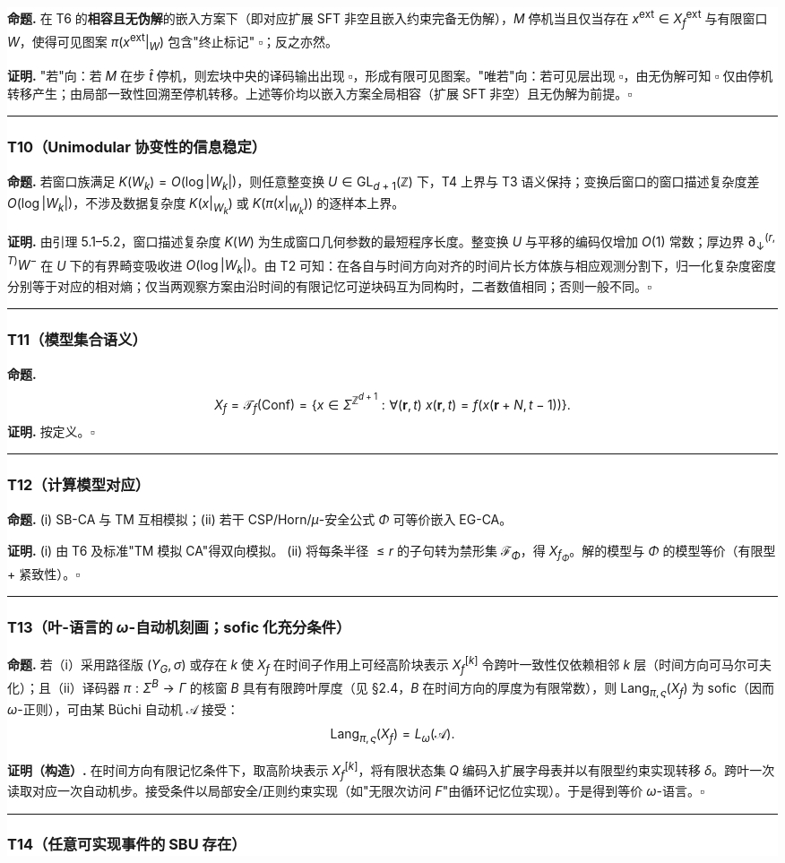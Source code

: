 **命题.** 在 T6 的**相容且无伪解**的嵌入方案下（即对应扩展 SFT 非空且嵌入约束完备无伪解），$M$ 停机当且仅当存在 $x^{\mathrm{ext}}\in X_f^{\mathrm{ext}}$ 与有限窗口 $W$，使得可见图案 $\pi\big(x^{\mathrm{ext}}\big|_W\big)$ 包含"终止标记" $\square$；反之亦然。

**证明.** "若"向：若 $M$ 在步 $\hat t$ 停机，则宏块中央的译码输出出现 $\square$，形成有限可见图案。"唯若"向：若可见层出现 $\square$，由无伪解可知 $\square$ 仅由停机转移产生；由局部一致性回溯至停机转移。上述等价均以嵌入方案全局相容（扩展 SFT 非空）且无伪解为前提。$\square$

---

### T10（Unimodular 协变性的信息稳定）

**命题.** 若窗口族满足 $K(W_k)=O(\log|W_k|)$，则任意整变换 $U\in\mathrm{GL}_{d+1}(\mathbb{Z})$ 下，T4 上界与 T3 语义保持；变换后窗口的窗口描述复杂度差 $O(\log|W_k|)$，不涉及数据复杂度 $K(x|_{W_k})$ 或 $K(\pi(x|_{W_k}))$ 的逐样本上界。

**证明.** 由引理 5.1–5.2，窗口描述复杂度 $K(W)$ 为生成窗口几何参数的最短程序长度。整变换 $U$ 与平移的编码仅增加 $O(1)$ 常数；厚边界 $\partial_{\downarrow}^{(r,T)}W^-$ 在 $U$ 下的有界畸变吸收进 $O(\log|W_k|)$。由 T2 可知：在各自与时间方向对齐的时间片长方体族与相应观测分割下，归一化复杂度密度分别等于对应的相对熵；仅当两观察方案由沿时间的有限记忆可逆块码互为同构时，二者数值相同；否则一般不同。$\square$

---

### T11（模型集合语义）

**命题.**
$$
X_f=\mathcal T_f(\mathsf{Conf})=\Big\{x\in\Sigma^{\mathbb{Z}^{d+1}}:\forall(\mathbf r,t)\ x(\mathbf r,t)=f(x(\mathbf r+N,t-1))\Big\}.
$$
**证明.** 按定义。$\square$

---

### T12（计算模型对应）

**命题.** (i) SB-CA 与 TM 互相模拟；(ii) 若干 CSP/Horn/$\mu$-安全公式 $\Phi$ 可等价嵌入 EG-CA。

**证明.** (i) 由 T6 及标准"TM 模拟 CA"得双向模拟。
(ii) 将每条半径 $\le r$ 的子句转为禁形集 $\mathcal F_\Phi$，得 $X_{f_\Phi}$。解的模型与 $\Phi$ 的模型等价（有限型 + 紧致性）。$\square$

---

### T13（叶-语言的 $\omega$-自动机刻画；sofic 化充分条件）

**命题.** 若（i）采用路径版 $(Y_G,\sigma)$ 或存在 $k$ 使 $X_f$ 在时间子作用上可经高阶块表示 $X_f^{[k]}$ 令跨叶一致性仅依赖相邻 $k$ 层（时间方向可马尔可夫化）；且（ii）译码器 $\pi:\Sigma^B\to\Gamma$ 的核窗 $B$ 具有有限跨叶厚度（见 §2.4，$B$ 在时间方向的厚度为有限常数），则 $\mathsf{Lang}_{\pi,\varsigma}(X_f)$ 为 sofic（因而 $\omega$-正则），可由某 Büchi 自动机 $\mathcal A$ 接受：
$$
\mathsf{Lang}_{\pi,\varsigma}(X_f)=L_\omega(\mathcal A).
$$

**证明（构造）.** 在时间方向有限记忆条件下，取高阶块表示 $X_f^{[k]}$，将有限状态集 $Q$ 编码入扩展字母表并以有限型约束实现转移 $\delta$。跨叶一次读取对应一次自动机步。接受条件以局部安全/正则约束实现（如"无限次访问 $F$"由循环记忆位实现）。于是得到等价 $\omega$-语言。$\square$

---

### T14（任意可实现事件的 SBU 存在）
